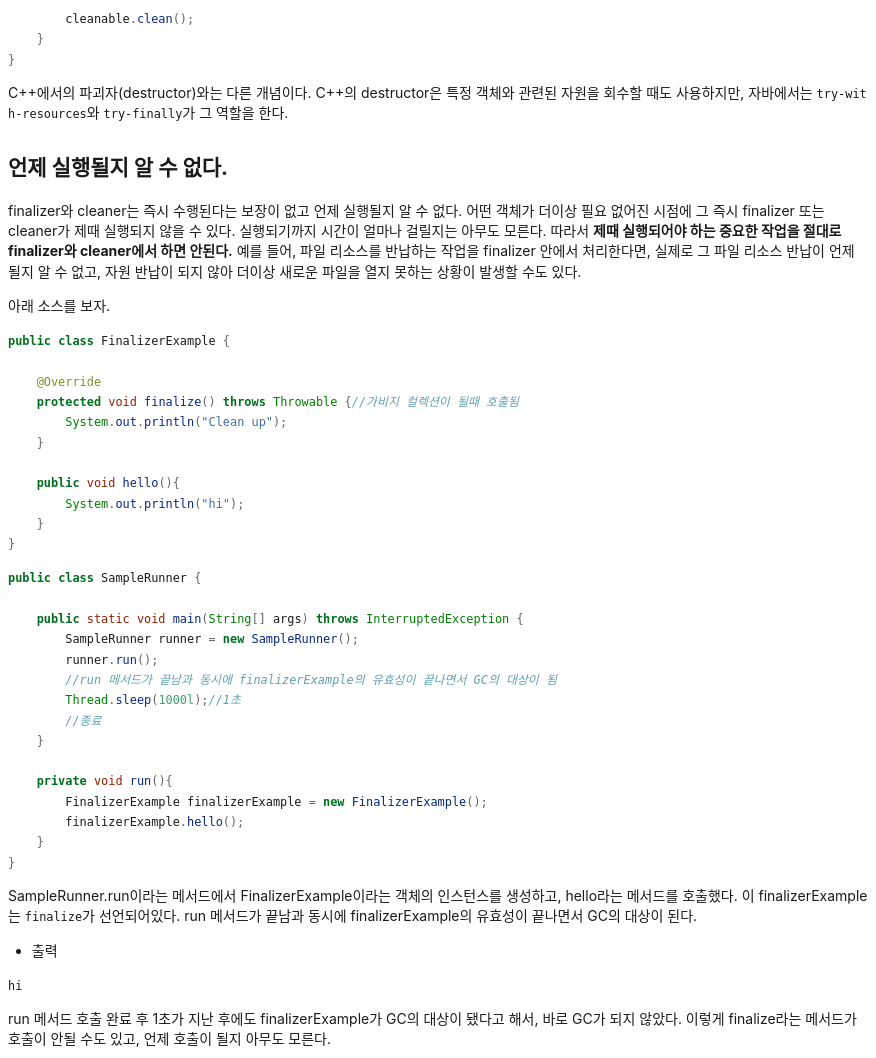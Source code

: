 ```java
        cleanable.clean();
    }
}
```

C++에서의 파괴자(destructor)와는 다른 개념이다. C++의 destructor은 특정 객체와 관련된 자원을 회수할 때도 사용하지만, 자바에서는 `try-with-resources`와 `try-finally`가 그 역할을 한다.

## 언제 실행될지 알 수 없다.
finalizer와 cleaner는 즉시 수행된다는 보장이 없고 언제 실행될지 알 수 없다. 어떤 객체가 더이상 필요 없어진 시점에 그 즉시 finalizer 또는 cleaner가 제때 실행되지 않을 수 있다. 실행되기까지 시간이 얼마나 걸릴지는 아무도 모른다. 따라서 **제때 실행되어야 하는 중요한 작업을 절대로 finalizer와 cleaner에서 하면 안된다.** 예를 들어, 파일 리소스를 반납하는 작업을 finalizer 안에서 처리한다면, 실제로 그 파일 리소스 반납이 언제 될지 알 수 없고, 자원 반납이 되지 않아 더이상 새로운 파일을 열지 못하는 상황이 발생할 수도 있다.  

아래 소스를 보자.  
```java
public class FinalizerExample {

    @Override
    protected void finalize() throws Throwable {//가비지 컬렉션이 될때 호출됨
        System.out.println("Clean up");
    }

    public void hello(){
        System.out.println("hi");
    }
}
```
```java
public class SampleRunner {

    public static void main(String[] args) throws InterruptedException {
        SampleRunner runner = new SampleRunner();
        runner.run();
        //run 메서드가 끝남과 동시에 finalizerExample의 유효성이 끝나면서 GC의 대상이 됨
        Thread.sleep(1000l);//1초
        //종료
    }

    private void run(){
        FinalizerExample finalizerExample = new FinalizerExample();
        finalizerExample.hello();
    }
}
```

SampleRunner.run이라는 메서드에서 FinalizerExample이라는 객체의 인스턴스를 생성하고, hello라는 메서드를 호출했다. 이 finalizerExample는 `finalize`가 선언되어있다. run 메서드가 끝남과 동시에 finalizerExample의 유효성이 끝나면서 GC의 대상이 된다.  
- 출력
```java
hi
```
run 메서드 호출 완료 후 1초가 지난 후에도 finalizerExample가 GC의 대상이 됐다고 해서, 바로 GC가 되지 않았다. 이렇게 finalize라는 메서드가 호출이 안될 수도 있고, 언제 호출이 될지 아무도 모른다.
